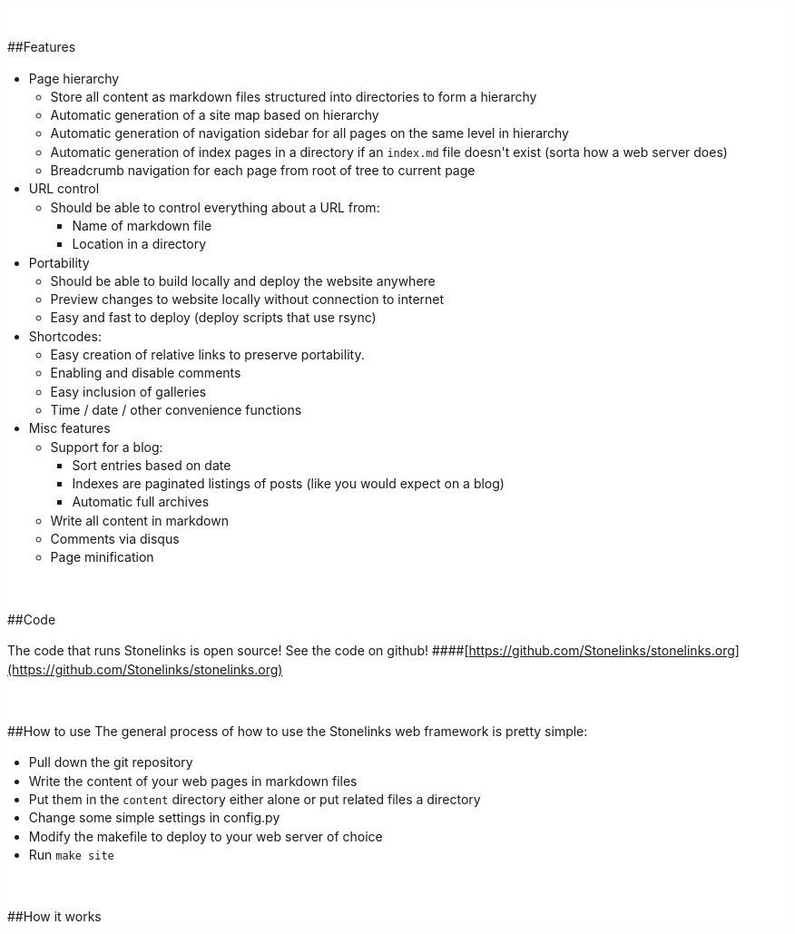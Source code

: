 <br>

##Features

- Page hierarchy
    - Store all content as markdown files structured into directories to form a hierarchy
    - Automatic generation of a site map based on hierarchy
    - Automatic generation of navigation sidebar for all pages on the same level in hierarchy
    - Automatic generation of index pages in a directory if an `index.md` file doesn't exist (sorta how a web server does)
    - Breadcrumb navigation for each page from root of tree to current page
- URL control
    - Should be able to control everything about a URL from:
        - Name of markdown file
        - Location in a directory
- Portability
    - Should be able to build locally and deploy the website anywhere
    - Preview changes to website locally without connection to internet
    - Easy and fast to deploy (deploy scripts that use rsync)
- Shortcodes:
    - Easy creation of relative links to preserve portability.
    - Enabling and disable comments
    - Easy inclusion of galleries
    - Time / date / other convenience functions
- Misc features
    - Support for a blog:
        - Sort entries based on date
        - Indexes are paginated listings of posts (like you would expect on a blog)
        - Automatic full archives
    - Write all content in markdown
    - Comments via disqus
    - Page minification

<br>

##Code

The code that runs Stonelinks is open source! See the code on github!
####[https://github.com/Stonelinks/stonelinks.org](https://github.com/Stonelinks/stonelinks.org)

<br>

##How to use
The general process of how to use the Stonelinks web framework is pretty simple:

- Pull down the git repository
- Write the content of your web pages in markdown files
- Put them in the `content` directory either alone or put related files a directory
- Change some simple settings in config.py
- Modify the makefile to deploy to your web server of choice
- Run `make site`

<br>

##How it works
